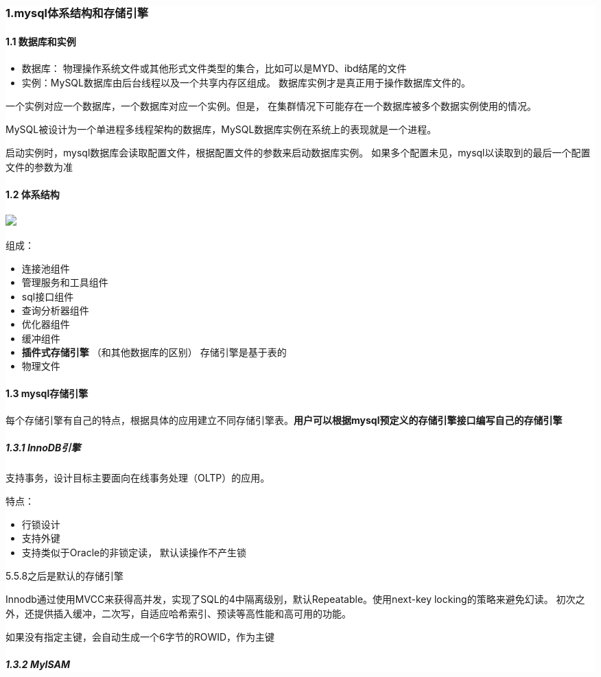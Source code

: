 ### 1.mysql体系结构和存储引擎

#### 1.1 数据库和实例

- 数据库： 物理操作系统文件或其他形式文件类型的集合，比如可以是MYD、ibd结尾的文件
- 实例：MySQL数据库由后台线程以及一个共享内存区组成。  数据库实例才是真正用于操作数据库文件的。

一个实例对应一个数据库，一个数据库对应一个实例。但是， 在集群情况下可能存在一个数据库被多个数据实例使用的情况。

MySQL被设计为一个单进程多线程架构的数据库，MySQL数据库实例在系统上的表现就是一个进程。 

启动实例时，mysql数据库会读取配置文件，根据配置文件的参数来启动数据库实例。 如果多个配置未见，mysql以读取到的最后一个配置文件的参数为准



#### 1.2 体系结构

![](https://xy-picgo.oss-cn-shenzhen.aliyuncs.com/20211017142704.png)

组成：

- 连接池组件
- 管理服务和工具组件
- sql接口组件
- 查询分析器组件
- 优化器组件
- 缓冲组件
- **插件式存储引擎**  （和其他数据库的区别） 存储引擎是基于表的
- 物理文件

#### 1.3 mysql存储引擎

每个存储引擎有自己的特点，根据具体的应用建立不同存储引擎表。**用户可以根据mysql预定义的存储引擎接口编写自己的存储引擎**



##### 1.3.1 InnoDB引擎

支持事务，设计目标主要面向在线事务处理（OLTP）的应用。

特点：

- 行锁设计
- 支持外键
- 支持类似于Oracle的非锁定读， 默认读操作不产生锁

5.5.8之后是默认的存储引擎



Innodb通过使用MVCC来获得高并发，实现了SQL的4中隔离级别，默认Repeatable。使用next-key locking的策略来避免幻读。 初次之外，还提供插入缓冲，二次写，自适应哈希索引、预读等高性能和高可用的功能。



如果没有指定主键，会自动生成一个6字节的ROWID，作为主键



##### 1.3.2 MyISAM
